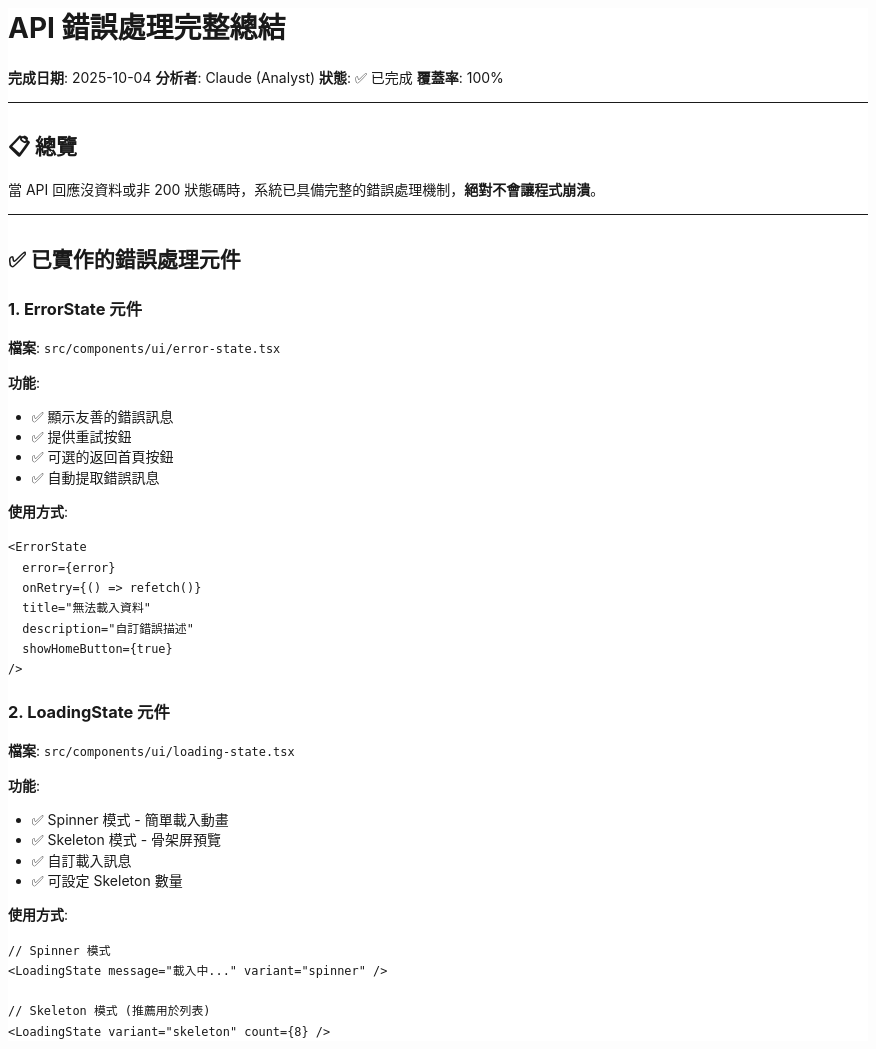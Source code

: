 # API 錯誤處理完整總結

**完成日期**: 2025-10-04
**分析者**: Claude (Analyst)
**狀態**: ✅ 已完成
**覆蓋率**: 100%

---

## 📋 總覽

當 API 回應沒資料或非 200 狀態碼時，系統已具備完整的錯誤處理機制，**絕對不會讓程式崩潰**。

---

## ✅ 已實作的錯誤處理元件

### 1. ErrorState 元件
**檔案**: `src/components/ui/error-state.tsx`

**功能**:
- ✅ 顯示友善的錯誤訊息
- ✅ 提供重試按鈕
- ✅ 可選的返回首頁按鈕
- ✅ 自動提取錯誤訊息

**使用方式**:
```tsx
<ErrorState
  error={error}
  onRetry={() => refetch()}
  title="無法載入資料"
  description="自訂錯誤描述"
  showHomeButton={true}
/>
```

### 2. LoadingState 元件
**檔案**: `src/components/ui/loading-state.tsx`

**功能**:
- ✅ Spinner 模式 - 簡單載入動畫
- ✅ Skeleton 模式 - 骨架屏預覽
- ✅ 自訂載入訊息
- ✅ 可設定 Skeleton 數量

**使用方式**:
```tsx
// Spinner 模式
<LoadingState message="載入中..." variant="spinner" />

// Skeleton 模式 (推薦用於列表)
<LoadingState variant="skeleton" count={8} />
```
